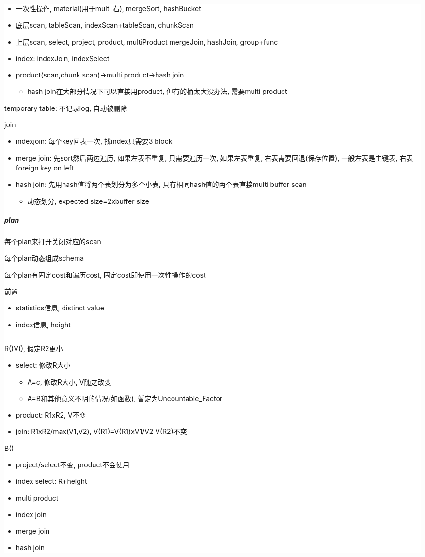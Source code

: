 - 一次性操作, material(用于multi 右), mergeSort, hashBucket

- 底层scan, tableScan, indexScan+tableScan, chunkScan

- 上层scan, select, project, product, multiProduct mergeJoin, hashJoin, group+func

- index: indexJoin, indexSelect

- product(scan,chunk scan)->multi product->hash join
  
  - hash join在大部分情况下可以直接用product, 但有的桶太大没办法, 需要multi product

temporary table: 不记录log, 自动被删除

join

- indexjoin: 每个key回表一次, 找index只需要3 block

- merge join: 先sort然后两边遍历, 如果左表不重复, 只需要遍历一次, 如果左表重复, 右表需要回退(保存位置), 一般左表是主键表, 右表foreign key on left

- hash join: 先用hash值将两个表划分为多个小表, 具有相同hash值的两个表直接multi buffer scan
  
  - 动态划分, expected size=2xbuffer size

##### plan

每个plan来打开关闭对应的scan

每个plan动态组成schema

每个plan有固定cost和遍历cost, 固定cost即使用一次性操作的cost

前置

- statistics信息, distinct value

- index信息, height

---

R()V(), 假定R2更小

- select: 修改R大小
  
  - A=c, 修改R大小, V随之改变
  
  - A=B和其他意义不明的情况(如函数), 暂定为Uncountable_Factor

- product: R1xR2, V不变

- join: R1xR2/max(V1,V2), V(R1)=V(R1)xV1/V2 V(R2)不变

B()

- project/select不变, product不会使用

- index select: R+height

- multi product

- index join

- merge join

- hash join
